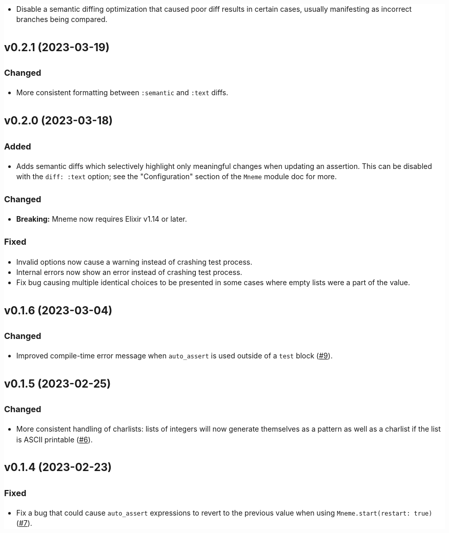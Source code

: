   * Disable a semantic diffing optimization that caused poor diff results in certain cases, usually manifesting as incorrect branches being compared.

## v0.2.1 (2023-03-19)

### Changed

  * More consistent formatting between `:semantic` and `:text` diffs.

## v0.2.0 (2023-03-18)

### Added

  * Adds semantic diffs which selectively highlight only meaningful changes when updating an assertion. This can be disabled with the `diff: :text` option; see the "Configuration" section of the `Mneme` module doc for more.

### Changed

  * **Breaking:** Mneme now requires Elixir v1.14 or later.

### Fixed

  * Invalid options now cause a warning instead of crashing test process.
  * Internal errors now show an error instead of crashing test process.
  * Fix bug causing multiple identical choices to be presented in some cases where empty lists were a part of the value.

## v0.1.6 (2023-03-04)

### Changed

  * Improved compile-time error message when `auto_assert` is used outside of a `test` block ([#9](https://github.com/zachallaun/mneme/issues/9)).

## v0.1.5 (2023-02-25)

### Changed

  * More consistent handling of charlists: lists of integers will now generate themselves as a pattern as well as a charlist if the list is ASCII printable ([#6](https://github.com/zachallaun/mneme/issues/6)).

## v0.1.4 (2023-02-23)

### Fixed

  * Fix a bug that could cause `auto_assert` expressions to revert to the previous value when using `Mneme.start(restart: true)` ([#7](https://github.com/zachallaun/mneme/issues/7)).
